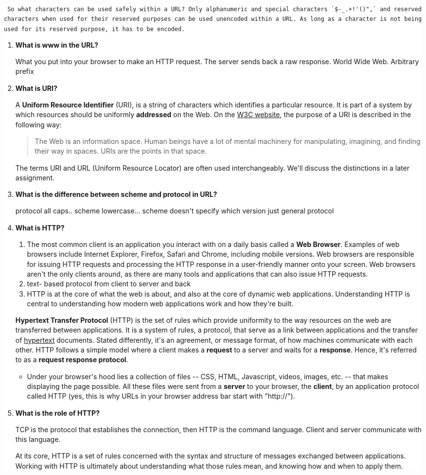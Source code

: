      So what characters can be used safely within a URL? Only alphanumeric and special characters `$-_.+!'()",` and reserved characters when used for their reserved purposes can be used unencoded within a URL. As long as a character is not being used for its reserved purpose, it has to be encoded.

1. **What is www in the URL?**

   What you put into your browser to make an HTTP request.  The server sends back a raw response.  World Wide Web.  Arbitrary prefix 

2. **What is URI?**

   A **Uniform Resource Identifier** (URI), is a string of characters which identifies a particular resource. It is part of a system by which resources should be uniformly **addressed** on the Web. On the [W3C website](https://www.w3.org/Addressing/), the purpose of a URI is described in the following way:

   > The Web is an information space. Human beings have a lot of mental machinery for manipulating, imagining, and finding their way in spaces. URIs are the points in that space.

   The terms URI and URL (Uniform Resource Locator) are often used interchangeably. We'll discuss the distinctions in a later assignment.

3. **What is the difference between scheme and protocol in URL?**

   protocol all caps.. scheme lowercase... scheme doesn't specify which version just general protocol 

4. **What is HTTP?**

   1. The most common client is an application you interact with on a daily basis called a **Web Browser**. Examples of web browsers include Internet Explorer, Firefox, Safari and Chrome, including mobile versions. Web browsers are responsible for issuing HTTP requests and processing the HTTP response in a user-friendly manner onto your screen. Web browsers aren't the only clients around, as there are many tools and applications that can also issue HTTP requests.
   2. text- based protocol from client to server and back
   3. HTTP is at the core of what the web is about, and also at the core of dynamic web applications. Understanding HTTP is central to understanding how modern web applications work and how they're built.

   **Hypertext Transfer Protocol** (HTTP) is the set of rules which provide uniformity to the way resources on the web are transferred between applications. It is a system of rules, a protocol, that serve as a link between applications and the transfer of [hypertext](http://en.wikipedia.org/wiki/Hypertext) documents. Stated differently, it's an agreement, or message format, of how machines communicate with each other. HTTP follows a simple model where a client makes a **request** to a server and waits for a **response**. Hence, it's referred to as a **request response protocol**. 

   * Under your browser's hood lies a collection of files -- CSS, HTML, Javascript, videos, images, etc. -- that makes displaying the page possible. All these files were sent from a **server** to your browser, the **client**, by an application protocol called HTTP (yes, this is why URLs in your browser address bar start with "http://").

5. **What is the role of HTTP?**

   TCP is the protocol that establishes the connection, then HTTP is the command language. Client and server communicate with this language.

   At its core, HTTP is a set of rules concerned with the syntax and  structure of messages exchanged between applications. Working with HTTP  is ultimately about understanding what those rules mean, and knowing how and when to apply them.
